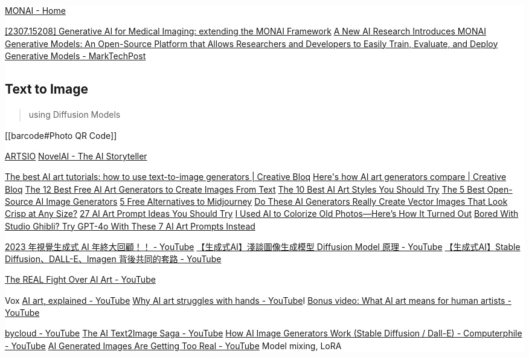 [MONAI - Home](https://monai.io/)

[[2307.15208] Generative AI for Medical Imaging: extending the MONAI Framework](https://arxiv.org/abs/2307.15208)
[A New AI Research Introduces MONAI Generative Models: An Open-Source Platform that Allows Researchers and Developers to Easily Train, Evaluate, and Deploy Generative Models - MarkTechPost](https://www.marktechpost.com/2023/08/05/a-new-ai-research-introduces-monai-generative-models-an-open-source-platform-that-allows-researchers-and-developers-to-easily-train-evaluate-and-deploy-generative-models/)

## Text to Image

> using Diffusion Models

[[barcode#Photo QR Code]]

[ARTSIO](https://www.artsio.xyz/)
[NovelAI - The AI Storyteller](https://novelai.net/)

[The best AI art tutorials: how to use text-to-image generators | Creative Bloq](https://www.creativebloq.com/features/ai-art-tutorials)
[Here's how AI art generators compare | Creative Bloq](https://www.creativebloq.com/news/ai-art-generator-comparison)
[The 12 Best Free AI Art Generators to Create Images From Text](https://www.makeuseof.com/ai-text-to-art-generators/)
[The 10 Best AI Art Styles You Should Try](https://www.makeuseof.com/best-ai-art-styles/)
[The 5 Best Open-Source AI Image Generators](https://www.makeuseof.com/best-open-source-ai-image-generators/)
[5 Free Alternatives to Midjourney](https://www.makeuseof.com/free-midjourney-alternatives-ai-art/)
[Do These AI Generators Really Create Vector Images That Look Crisp at Any Size?](https://www.makeuseof.com/ai-generators-that-create-scalable-vector-images/)
[27 AI Art Prompt Ideas You Should Try](https://www.makeuseof.com/ai-art-prompt-ideas/)
[I Used AI to Colorize Old Photos—Here’s How It Turned Out](https://www.makeuseof.com/colorizing-photos-with-ai/)
[Bored With Studio Ghibli? Try GPT-4o With These 7 AI Art Prompts Instead](https://www.makeuseof.com/chatgpt-ghibli-alternative-ai-prompts/)

[2023 年視覺生成式 AI 年終大回顧！！ - YouTube](https://www.youtube.com/watch?v=9AahFT8Y3lw)
[【生成式AI】淺談圖像生成模型 Diffusion Model 原理 - YouTube](https://www.youtube.com/watch?v=azBugJzmz-o)
[【生成式AI】Stable Diffusion、DALL-E、Imagen 背後共同的套路 - YouTube](https://www.youtube.com/watch?v=JbfcAaBT66U)

[The REAL Fight Over AI Art - YouTube](https://www.youtube.com/watch?v=NiJeB2NJy1A)

Vox
[AI art, explained - YouTube](https://www.youtube.com/watch?v=SVcsDDABEkM)
[Why AI art struggles with hands - YouTube](https://www.youtube.com/watch?v=24yjRbBah3w)I
[Bonus video: What AI art means for human artists - YouTube](https://www.youtube.com/watch?v=sFBfrZ-N3G4)

[bycloud - YouTube](https://www.youtube.com/@bycloudAI)
[The AI Text2Image Saga - YouTube](https://www.youtube.com/playlist?list=PLW2SPT7gdqw5pyttUXhSVcJUaVgy2rZ2-)
[How AI Image Generators Work (Stable Diffusion / Dall-E) - Computerphile - YouTube](https://www.youtube.com/watch?v=1CIpzeNxIhU)
[AI Generated Images Are Getting Too Real - YouTube](https://www.youtube.com/watch?v=AlSCx-4d51U) Model mixing, LoRA
